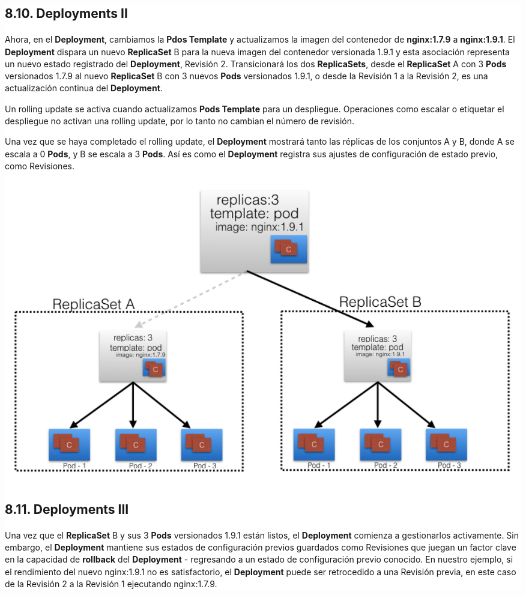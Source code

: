 
## 8.10. Deployments II
Ahora, en el __Deployment__, cambiamos la __Pdos Template__ y actualizamos la imagen del contenedor de __nginx:1.7.9__ a __nginx:1.9.1__. El __Deployment__ dispara un nuevo __ReplicaSet__ B para la nueva imagen del contenedor versionada 1.9.1 y esta asociación representa un nuevo estado registrado del __Deployment__, Revisión 2. Transicionará los dos __ReplicaSets__, desde el __ReplicaSet__ A con 3 __Pods__ versionados 1.7.9 al nuevo __ReplicaSet__ B con 3 nuevos __Pods__ versionados 1.9.1, o desde la Revisión 1 a la Revisión 2, es una actualización continua del __Deployment__. 

Un rolling update se activa cuando actualizamos __Pods Template__ para un despliegue. Operaciones como escalar o etiquetar el despliegue no activan una rolling update, por lo tanto no cambian el número de revisión.

Una vez que se haya completado el rolling update, el __Deployment__ mostrará tanto las réplicas de los conjuntos A y B, donde A se escala a 0 __Pods__, y B se escala a 3 __Pods__. Así es como el __Deployment__ registra sus ajustes de configuración de estado previo, como Revisiones. 

![alt text](https://github.com/amartingarcia/k8s_training/blob/master/images/8.10_Deployment.png)


## 8.11. Deployments III
Una vez que el __ReplicaSet__ B y sus 3 __Pods__ versionados 1.9.1 están listos, el __Deployment__ comienza a gestionarlos activamente. Sin embargo, el __Deployment__ mantiene sus estados de configuración previos guardados como Revisiones que juegan un factor clave en la capacidad de __rollback__ del __Deployment__ - regresando a un estado de configuración previo conocido. En nuestro ejemplo, si el rendimiento del nuevo nginx:1.9.1 no es satisfactorio, el __Deployment__ puede ser retrocedido a una Revisión previa, en este caso de la Revisión 2 a la Revisión 1 ejecutando nginx:1.7.9. 
